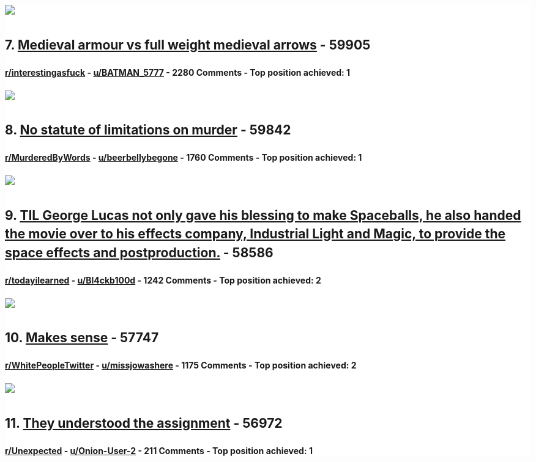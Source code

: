 <a href="https://gfycat.com/canineslipperyindigowingedparrot"><img src="https://b.thumbs.redditmedia.com/q5gyWaTBsXAlrFRwT4WWRQpLly_UB6yCq5DeCjQ-k9U.jpg"></img></a>

## 7. [Medieval armour vs full weight medieval arrows](http://reddit.com/r/interestingasfuck/comments/vl8gs7/medieval_armour_vs_full_weight_medieval_arrows/) - 59905
#### [r/interestingasfuck](http://reddit.com/r/interestingasfuck) - [u/BATMAN_5777](http://reddit.com/u/BATMAN_5777) - 2280 Comments - Top position achieved: 1

<a href="https://v.redd.it/0s1xq1pasz791"><img src="https://b.thumbs.redditmedia.com/C9e99CPJo8j96XSqXHpHWigG2EVdfV-1HzVYQglKyAk.jpg"></img></a>

## 8. [No statute of limitations on murder](http://reddit.com/r/MurderedByWords/comments/vle29z/no_statute_of_limitations_on_murder/) - 59842
#### [r/MurderedByWords](http://reddit.com/r/MurderedByWords) - [u/beerbellybegone](http://reddit.com/u/beerbellybegone) - 1760 Comments - Top position achieved: 1

<a href="https://i.redd.it/gd38t2oq21891.png"><img src="https://a.thumbs.redditmedia.com/dSSnT0g5TNNNfd2JJTGK_w2B1nSN5hEKaViZV4z5u64.jpg"></img></a>

## 9. [TIL George Lucas not only gave his blessing to make Spaceballs, he also handed the movie over to his effects company, Industrial Light and Magic, to provide the space effects and postproduction.](http://reddit.com/r/todayilearned/comments/vl37gr/til_george_lucas_not_only_gave_his_blessing_to/) - 58586
#### [r/todayilearned](http://reddit.com/r/todayilearned) - [u/Bl4ckb100d](http://reddit.com/u/Bl4ckb100d) - 1242 Comments - Top position achieved: 2

<a href="https://www.cbr.com/george-lucas-spaceballs-opinion/"><img src="https://a.thumbs.redditmedia.com/SaKNZknU9ggdpTv20Cf53-OabQ7guPuCI-ifO52rnb0.jpg"></img></a>

## 10. [Makes sense](http://reddit.com/r/WhitePeopleTwitter/comments/vl3oae/makes_sense/) - 57747
#### [r/WhitePeopleTwitter](http://reddit.com/r/WhitePeopleTwitter) - [u/missjowashere](http://reddit.com/u/missjowashere) - 1175 Comments - Top position achieved: 2

<a href="https://i.redd.it/34vohlsply791.jpg"><img src="https://b.thumbs.redditmedia.com/h_W65R5cMBOG6bpOG2Wb4v6eO-ZmIP8cKcNQ3uip9EY.jpg"></img></a>

## 11. [They understood the assignment](http://reddit.com/r/Unexpected/comments/vkvrqe/they_understood_the_assignment/) - 56972
#### [r/Unexpected](http://reddit.com/r/Unexpected) - [u/Onion-User-2](http://reddit.com/u/Onion-User-2) - 211 Comments - Top position achieved: 1
